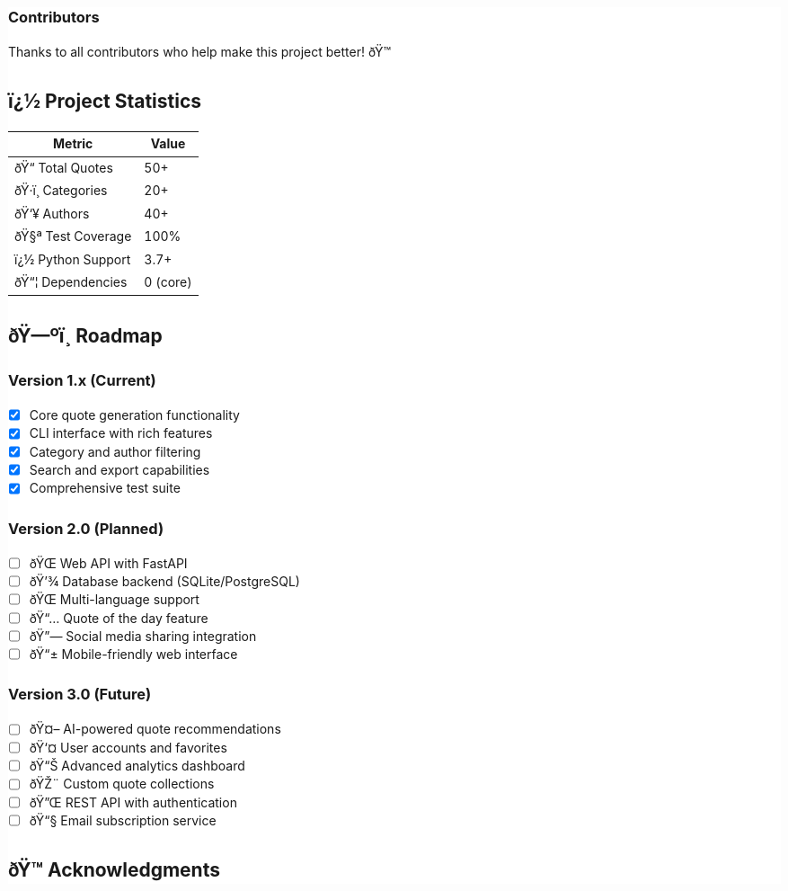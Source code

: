 ### Contributors

Thanks to all contributors who help make this project better! ðŸ™

## ï¿½  Project Statistics

<div align="center">

| Metric | Value |
|--------|-------|
| ðŸ“ Total Quotes | 50+ |
| ðŸ·ï¸ Categories | 20+ |
| ðŸ‘¥ Authors | 40+ |
| ðŸ§ª Test Coverage | 100% |
| ï¿½ Python Support | 3.7+ |
| ðŸ“¦ Dependencies | 0 (core) |

</div>

## ðŸ—ºï¸ Roadmap

### Version 1.x (Current)
- [x] Core quote generation functionality
- [x] CLI interface with rich features
- [x] Category and author filtering
- [x] Search and export capabilities
- [x] Comprehensive test suite

### Version 2.0 (Planned)
- [ ] ðŸŒ Web API with FastAPI
- [ ] ðŸ’¾ Database backend (SQLite/PostgreSQL)
- [ ] ðŸŒ Multi-language support
- [ ] ðŸ“… Quote of the day feature
- [ ] ðŸ”— Social media sharing integration
- [ ] ðŸ“± Mobile-friendly web interface

### Version 3.0 (Future)
- [ ] ðŸ¤– AI-powered quote recommendations
- [ ] ðŸ‘¤ User accounts and favorites
- [ ] ðŸ“Š Advanced analytics dashboard
- [ ] ðŸŽ¨ Custom quote collections
- [ ] ðŸ”Œ REST API with authentication
- [ ] ðŸ“§ Email subscription service

## ðŸ™ Acknowledgments
